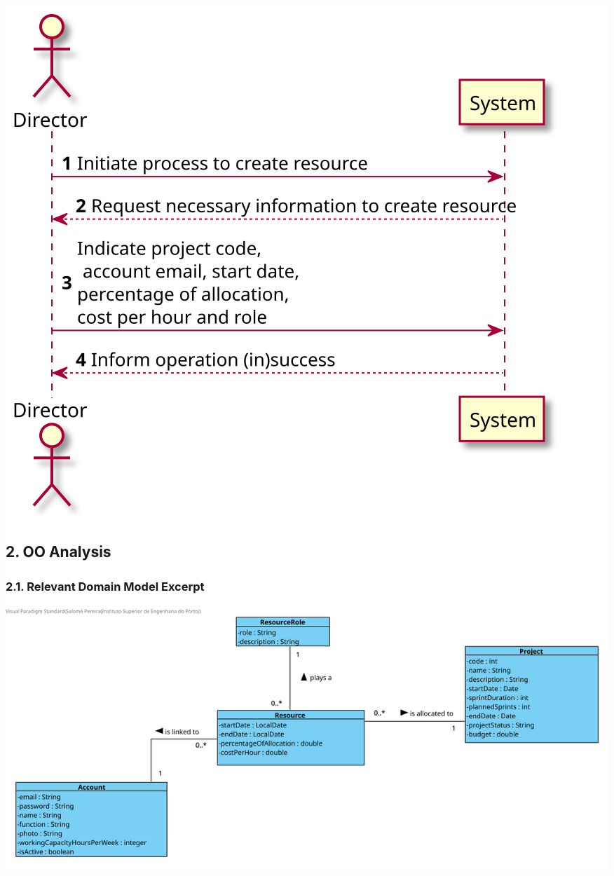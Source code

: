 ![US007_SSD_v2.svg](US007_SSD_v2.svg)


## 2. OO Analysis

### 2.1. Relevant Domain Model Excerpt

![US007_v2_DMExcerpt.svg](US007_v2_DMExcerpt.svg)